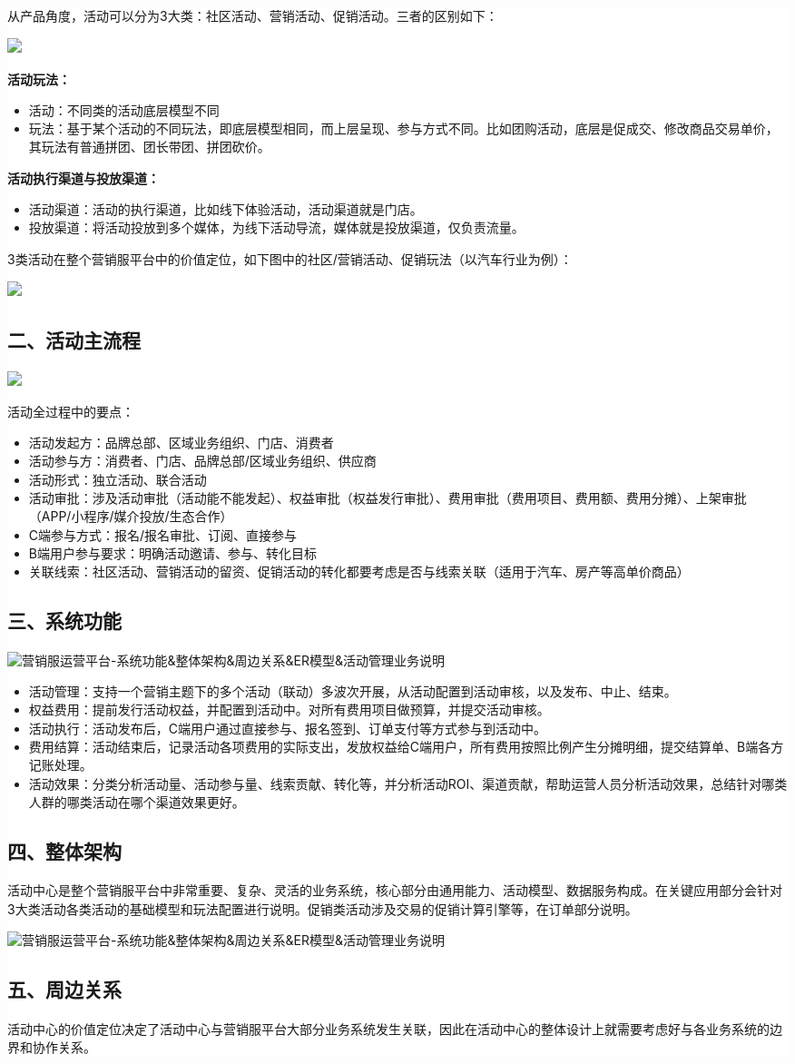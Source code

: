 从产品角度，活动可以分为3大类：社区活动、营销活动、促销活动。三者的区别如下：

![](https://image.woshipm.com/2024/04/08/ac039b56-f5b4-11ee-9463-00163e0b5ff3.jpg)

**活动玩法：**

*   活动：不同类的活动底层模型不同
*   玩法：基于某个活动的不同玩法，即底层模型相同，而上层呈现、参与方式不同。比如团购活动，底层是促成交、修改商品交易单价，其玩法有普通拼团、团长带团、拼团砍价。

**活动执行渠道与投放渠道：**

*   活动渠道：活动的执行渠道，比如线下体验活动，活动渠道就是门店。
*   投放渠道：将活动投放到多个媒体，为线下活动导流，媒体就是投放渠道，仅负责流量。

3类活动在整个营销服平台中的价值定位，如下图中的社区/营销活动、促销玩法（以汽车行业为例）：

![](https://image.woshipm.com/2024/04/08/eac59ad8-f5b4-11ee-9463-00163e0b5ff3.png)

## 二、活动主流程

![](https://image.woshipm.com/2024/04/08/71510f06-f5b5-11ee-9463-00163e0b5ff3.png)

活动全过程中的要点：

*   活动发起方：品牌总部、区域业务组织、门店、消费者
*   活动参与方：消费者、门店、品牌总部/区域业务组织、供应商
*   活动形式：独立活动、联合活动
*   活动审批：涉及活动审批（活动能不能发起）、权益审批（权益发行审批）、费用审批（费用项目、费用额、费用分摊）、上架审批（APP/小程序/媒介投放/生态合作）
*   C端参与方式：报名/报名审批、订阅、直接参与
*   B端用户参与要求：明确活动邀请、参与、转化目标
*   关联线索：社区活动、营销活动的留资、促销活动的转化都要考虑是否与线索关联（适用于汽车、房产等高单价商品）

## 三、系统功能

![营销服运营平台-系统功能&整体架构&周边关系&ER模型&活动管理业务说明](https://image.woshipm.com/wp-files/2024/04/7hDBKdvZrOfbtObfZSie.png)

*   活动管理：支持一个营销主题下的多个活动（联动）多波次开展，从活动配置到活动审核，以及发布、中止、结束。
*   权益费用：提前发行活动权益，并配置到活动中。对所有费用项目做预算，并提交活动审核。
*   活动执行：活动发布后，C端用户通过直接参与、报名签到、订单支付等方式参与到活动中。
*   费用结算：活动结束后，记录活动各项费用的实际支出，发放权益给C端用户，所有费用按照比例产生分摊明细，提交结算单、B端各方记账处理。
*   活动效果：分类分析活动量、活动参与量、线索贡献、转化等，并分析活动ROI、渠道贡献，帮助运营人员分析活动效果，总结针对哪类人群的哪类活动在哪个渠道效果更好。

## 四、整体架构

活动中心是整个营销服平台中非常重要、复杂、灵活的业务系统，核心部分由通用能力、活动模型、数据服务构成。在关键应用部分会针对3大类活动各类活动的基础模型和玩法配置进行说明。促销类活动涉及交易的促销计算引擎等，在订单部分说明。

![营销服运营平台-系统功能&整体架构&周边关系&ER模型&活动管理业务说明](https://image.woshipm.com/wp-files/2024/04/8OxjbGakh9oV2UTbT5MZ.png)

## 五、周边关系

活动中心的价值定位决定了活动中心与营销服平台大部分业务系统发生关联，因此在活动中心的整体设计上就需要考虑好与各业务系统的边界和协作关系。
